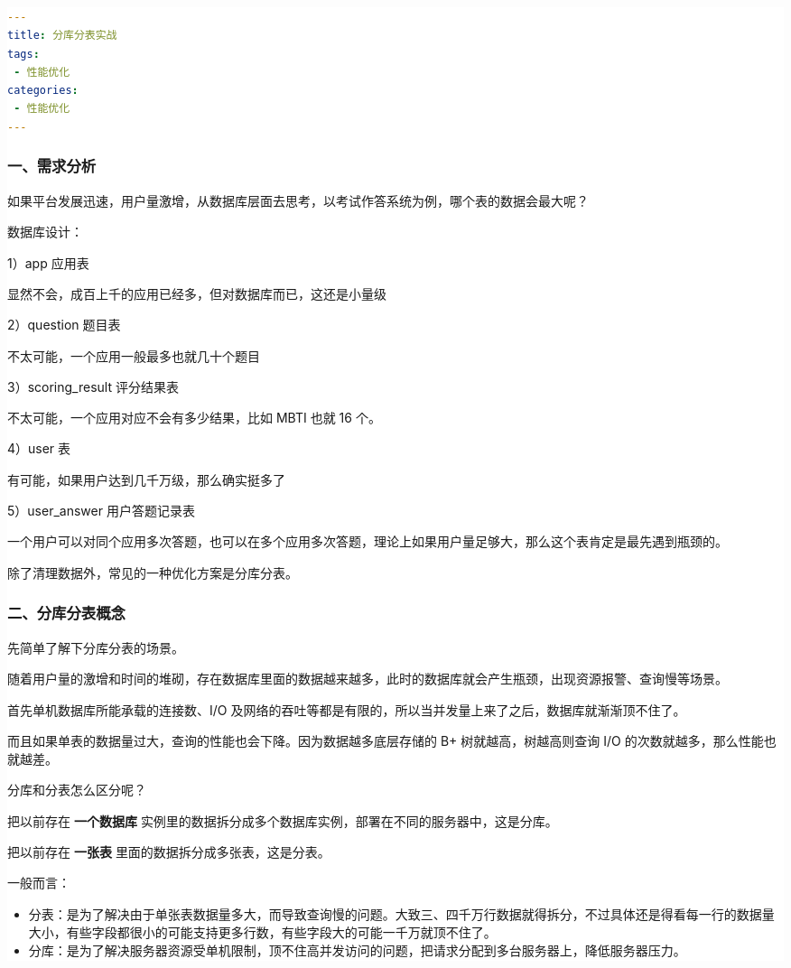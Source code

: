 ```yaml
---
title: 分库分表实战
tags:
 - 性能优化
categories: 
 - 性能优化
---
```




### 一、需求分析

如果平台发展迅速，用户量激增，从数据库层面去思考，以考试作答系统为例，哪个表的数据会最大呢？

数据库设计：



1）app 应用表

显然不会，成百上千的应用已经多，但对数据库而已，这还是小量级

2）question 题目表

不太可能，一个应用一般最多也就几十个题目

3）scoring_result 评分结果表

不太可能，一个应用对应不会有多少结果，比如 MBTI 也就 16 个。

4）user 表

有可能，如果用户达到几千万级，那么确实挺多了

5）user_answer 用户答题记录表

一个用户可以对同个应用多次答题，也可以在多个应用多次答题，理论上如果用户量足够大，那么这个表肯定是最先遇到瓶颈的。

除了清理数据外，常见的一种优化方案是分库分表。

### 二、分库分表概念

先简单了解下分库分表的场景。

随着用户量的激增和时间的堆砌，存在数据库里面的数据越来越多，此时的数据库就会产生瓶颈，出现资源报警、查询慢等场景。

首先单机数据库所能承载的连接数、I/O 及网络的吞吐等都是有限的，所以当并发量上来了之后，数据库就渐渐顶不住了。

而且如果单表的数据量过大，查询的性能也会下降。因为数据越多底层存储的 B+ 树就越高，树越高则查询 I/O 的次数就越多，那么性能也就越差。

分库和分表怎么区分呢？

把以前存在 **一个数据库** 实例里的数据拆分成多个数据库实例，部署在不同的服务器中，这是分库。

把以前存在 **一张表** 里面的数据拆分成多张表，这是分表。

一般而言：

- 分表：是为了解决由于单张表数据量多大，而导致查询慢的问题。大致三、四千万行数据就得拆分，不过具体还是得看每一行的数据量大小，有些字段都很小的可能支持更多行数，有些字段大的可能一千万就顶不住了。
- 分库：是为了解决服务器资源受单机限制，顶不住高并发访问的问题，把请求分配到多台服务器上，降低服务器压力。
